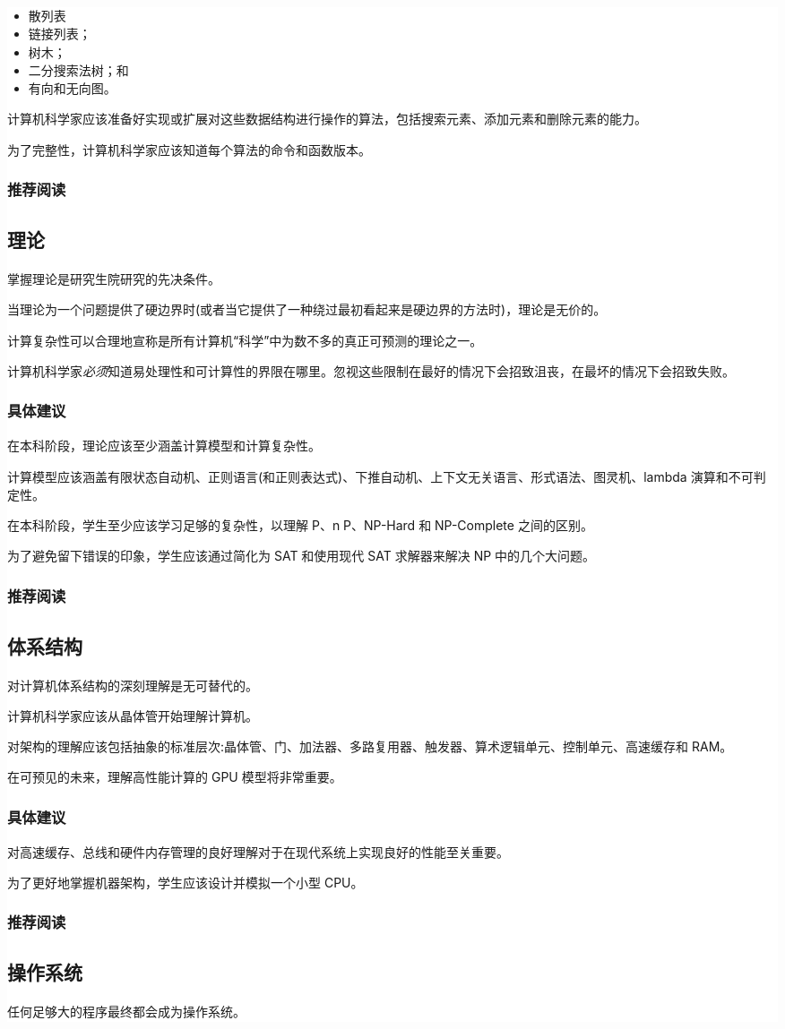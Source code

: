 *   散列表
*   链接列表；
*   树木；
*   二分搜索法树；和
*   有向和无向图。

计算机科学家应该准备好实现或扩展对这些数据结构进行操作的算法，包括搜索元素、添加元素和删除元素的能力。

为了完整性，计算机科学家应该知道每个算法的命令和函数版本。

### 推荐阅读

## 理论

掌握理论是研究生院研究的先决条件。

当理论为一个问题提供了硬边界时(或者当它提供了一种绕过最初看起来是硬边界的方法时)，理论是无价的。

计算复杂性可以合理地宣称是所有计算机“科学”中为数不多的真正可预测的理论之一。

计算机科学家*必须*知道易处理性和可计算性的界限在哪里。忽视这些限制在最好的情况下会招致沮丧，在最坏的情况下会招致失败。

### 具体建议

在本科阶段，理论应该至少涵盖计算模型和计算复杂性。

计算模型应该涵盖有限状态自动机、正则语言(和正则表达式)、下推自动机、上下文无关语言、形式语法、图灵机、lambda 演算和不可判定性。

在本科阶段，学生至少应该学习足够的复杂性，以理解 P、n P、NP-Hard 和 NP-Complete 之间的区别。

为了避免留下错误的印象，学生应该通过简化为 SAT 和使用现代 SAT 求解器来解决 NP 中的几个大问题。

### 推荐阅读

## 体系结构

对计算机体系结构的深刻理解是无可替代的。

计算机科学家应该从晶体管开始理解计算机。

对架构的理解应该包括抽象的标准层次:晶体管、门、加法器、多路复用器、触发器、算术逻辑单元、控制单元、高速缓存和 RAM。

在可预见的未来，理解高性能计算的 GPU 模型将非常重要。

### 具体建议

对高速缓存、总线和硬件内存管理的良好理解对于在现代系统上实现良好的性能至关重要。

为了更好地掌握机器架构，学生应该设计并模拟一个小型 CPU。

### 推荐阅读

## 操作系统

任何足够大的程序最终都会成为操作系统。

